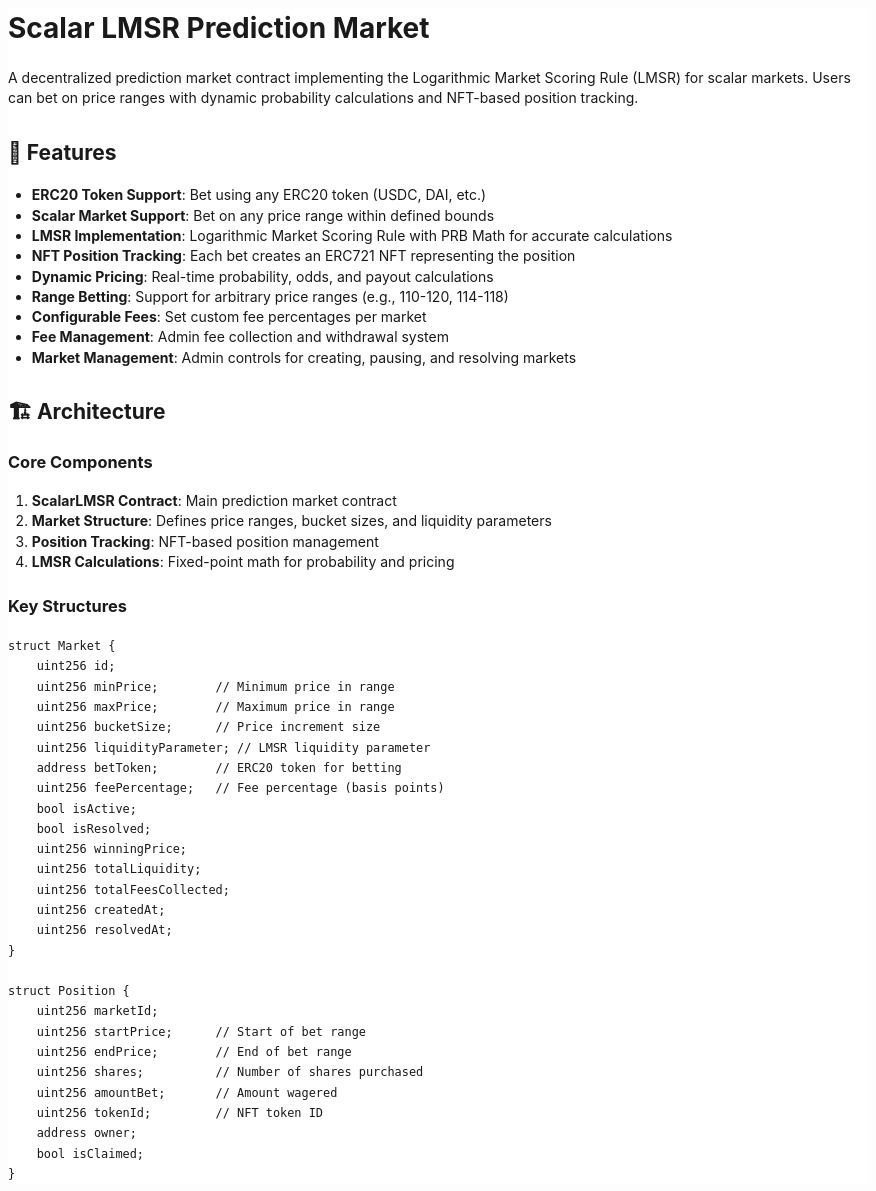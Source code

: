 # Scalar LMSR Prediction Market

A decentralized prediction market contract implementing the Logarithmic Market Scoring Rule (LMSR) for scalar markets. Users can bet on price ranges with dynamic probability calculations and NFT-based position tracking.

## 🎯 Features

- **ERC20 Token Support**: Bet using any ERC20 token (USDC, DAI, etc.)
- **Scalar Market Support**: Bet on any price range within defined bounds
- **LMSR Implementation**: Logarithmic Market Scoring Rule with PRB Math for accurate calculations
- **NFT Position Tracking**: Each bet creates an ERC721 NFT representing the position
- **Dynamic Pricing**: Real-time probability, odds, and payout calculations
- **Range Betting**: Support for arbitrary price ranges (e.g., 110-120, 114-118)
- **Configurable Fees**: Set custom fee percentages per market
- **Fee Management**: Admin fee collection and withdrawal system
- **Market Management**: Admin controls for creating, pausing, and resolving markets

## 🏗️ Architecture

### Core Components

1. **ScalarLMSR Contract**: Main prediction market contract
2. **Market Structure**: Defines price ranges, bucket sizes, and liquidity parameters
3. **Position Tracking**: NFT-based position management
4. **LMSR Calculations**: Fixed-point math for probability and pricing

### Key Structures

```solidity
struct Market {
    uint256 id;
    uint256 minPrice;        // Minimum price in range
    uint256 maxPrice;        // Maximum price in range
    uint256 bucketSize;      // Price increment size
    uint256 liquidityParameter; // LMSR liquidity parameter
    address betToken;        // ERC20 token for betting
    uint256 feePercentage;   // Fee percentage (basis points)
    bool isActive;
    bool isResolved;
    uint256 winningPrice;
    uint256 totalLiquidity;
    uint256 totalFeesCollected;
    uint256 createdAt;
    uint256 resolvedAt;
}

struct Position {
    uint256 marketId;
    uint256 startPrice;      // Start of bet range
    uint256 endPrice;        // End of bet range
    uint256 shares;          // Number of shares purchased
    uint256 amountBet;       // Amount wagered
    uint256 tokenId;         // NFT token ID
    address owner;
    bool isClaimed;
}
```
